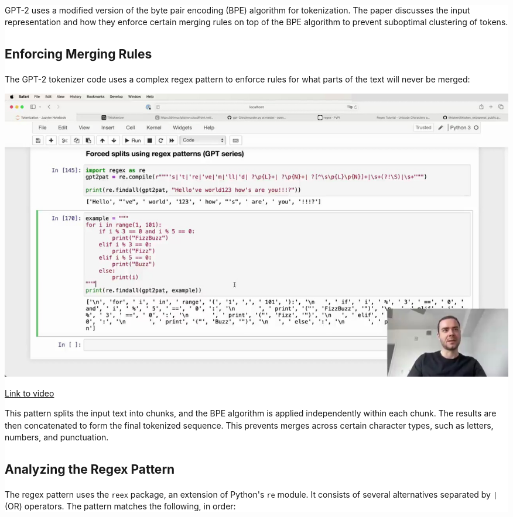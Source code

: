 
GPT-2 uses a modified version of the byte pair encoding (BPE) algorithm for tokenization. The paper discusses the input representation and how they enforce certain merging rules on top of the BPE algorithm to prevent suboptimal clustering of tokens.



## Enforcing Merging Rules



The GPT-2 tokenizer code uses a complex regex pattern to enforce rules for what parts of the text will never be merged:



<img src="04212.jpg"/>

<a href="https://www.youtube.com/watch?v=zduSFxRajkE&t=4212s">Link to video</a>



This pattern splits the input text into chunks, and the BPE algorithm is applied independently within each chunk. The results are then concatenated to form the final tokenized sequence. This prevents merges across certain character types, such as letters, numbers, and punctuation.



## Analyzing the Regex Pattern



The regex pattern uses the `reex` package, an extension of Python's `re` module. It consists of several alternatives separated by `|` (OR) operators. The pattern matches the following, in order:
